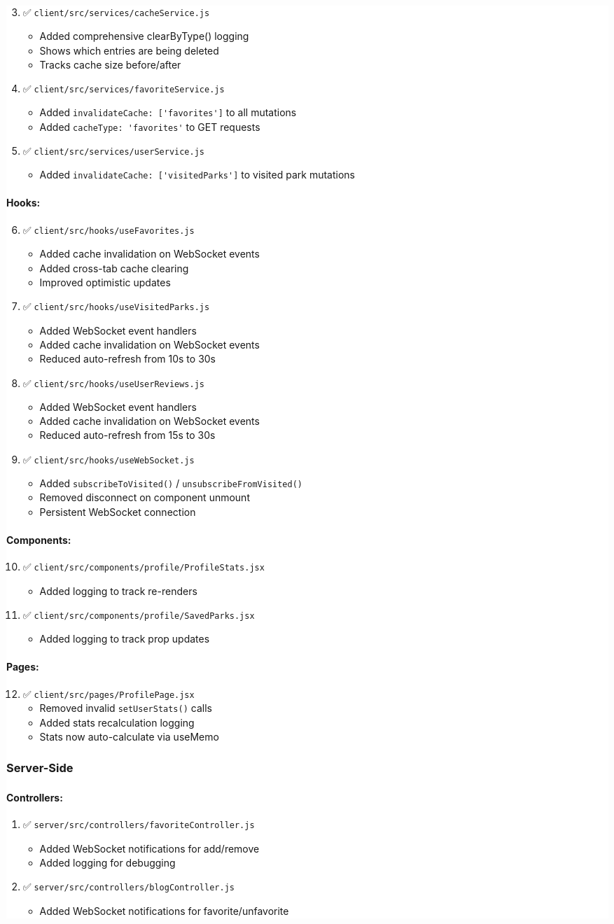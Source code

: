 3. ✅ `client/src/services/cacheService.js`
   - Added comprehensive clearByType() logging
   - Shows which entries are being deleted
   - Tracks cache size before/after

4. ✅ `client/src/services/favoriteService.js`
   - Added `invalidateCache: ['favorites']` to all mutations
   - Added `cacheType: 'favorites'` to GET requests

5. ✅ `client/src/services/userService.js`
   - Added `invalidateCache: ['visitedParks']` to visited park mutations

#### Hooks:
6. ✅ `client/src/hooks/useFavorites.js`
   - Added cache invalidation on WebSocket events
   - Added cross-tab cache clearing
   - Improved optimistic updates

7. ✅ `client/src/hooks/useVisitedParks.js`
   - Added WebSocket event handlers
   - Added cache invalidation on WebSocket events
   - Reduced auto-refresh from 10s to 30s

8. ✅ `client/src/hooks/useUserReviews.js`
   - Added WebSocket event handlers
   - Added cache invalidation on WebSocket events
   - Reduced auto-refresh from 15s to 30s

9. ✅ `client/src/hooks/useWebSocket.js`
   - Added `subscribeToVisited()` / `unsubscribeFromVisited()`
   - Removed disconnect on component unmount
   - Persistent WebSocket connection

#### Components:
10. ✅ `client/src/components/profile/ProfileStats.jsx`
    - Added logging to track re-renders

11. ✅ `client/src/components/profile/SavedParks.jsx`
    - Added logging to track prop updates

#### Pages:
12. ✅ `client/src/pages/ProfilePage.jsx`
    - Removed invalid `setUserStats()` calls
    - Added stats recalculation logging
    - Stats now auto-calculate via useMemo

### Server-Side

#### Controllers:
1. ✅ `server/src/controllers/favoriteController.js`
   - Added WebSocket notifications for add/remove
   - Added logging for debugging

2. ✅ `server/src/controllers/blogController.js`
   - Added WebSocket notifications for favorite/unfavorite
